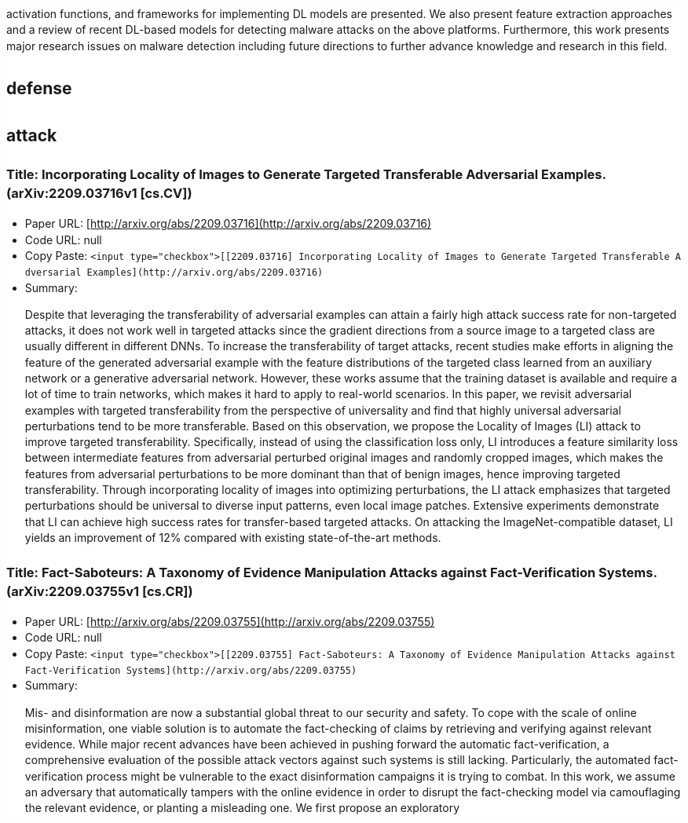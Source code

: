 activation functions, and frameworks for implementing DL models are presented.
We also present feature extraction approaches and a review of recent DL-based
models for detecting malware attacks on the above platforms. Furthermore, this
work presents major research issues on malware detection including future
directions to further advance knowledge and research in this field.
</p>

## defense
## attack
### Title: Incorporating Locality of Images to Generate Targeted Transferable Adversarial Examples. (arXiv:2209.03716v1 [cs.CV])
* Paper URL: [http://arxiv.org/abs/2209.03716](http://arxiv.org/abs/2209.03716)
* Code URL: null
* Copy Paste: `<input type="checkbox">[[2209.03716] Incorporating Locality of Images to Generate Targeted Transferable Adversarial Examples](http://arxiv.org/abs/2209.03716)`
* Summary: <p>Despite that leveraging the transferability of adversarial examples can
attain a fairly high attack success rate for non-targeted attacks, it does not
work well in targeted attacks since the gradient directions from a source image
to a targeted class are usually different in different DNNs. To increase the
transferability of target attacks, recent studies make efforts in aligning the
feature of the generated adversarial example with the feature distributions of
the targeted class learned from an auxiliary network or a generative
adversarial network. However, these works assume that the training dataset is
available and require a lot of time to train networks, which makes it hard to
apply to real-world scenarios. In this paper, we revisit adversarial examples
with targeted transferability from the perspective of universality and find
that highly universal adversarial perturbations tend to be more transferable.
Based on this observation, we propose the Locality of Images (LI) attack to
improve targeted transferability. Specifically, instead of using the
classification loss only, LI introduces a feature similarity loss between
intermediate features from adversarial perturbed original images and randomly
cropped images, which makes the features from adversarial perturbations to be
more dominant than that of benign images, hence improving targeted
transferability. Through incorporating locality of images into optimizing
perturbations, the LI attack emphasizes that targeted perturbations should be
universal to diverse input patterns, even local image patches. Extensive
experiments demonstrate that LI can achieve high success rates for
transfer-based targeted attacks. On attacking the ImageNet-compatible dataset,
LI yields an improvement of 12\% compared with existing state-of-the-art
methods.
</p>

### Title: Fact-Saboteurs: A Taxonomy of Evidence Manipulation Attacks against Fact-Verification Systems. (arXiv:2209.03755v1 [cs.CR])
* Paper URL: [http://arxiv.org/abs/2209.03755](http://arxiv.org/abs/2209.03755)
* Code URL: null
* Copy Paste: `<input type="checkbox">[[2209.03755] Fact-Saboteurs: A Taxonomy of Evidence Manipulation Attacks against Fact-Verification Systems](http://arxiv.org/abs/2209.03755)`
* Summary: <p>Mis- and disinformation are now a substantial global threat to our security
and safety. To cope with the scale of online misinformation, one viable
solution is to automate the fact-checking of claims by retrieving and verifying
against relevant evidence. While major recent advances have been achieved in
pushing forward the automatic fact-verification, a comprehensive evaluation of
the possible attack vectors against such systems is still lacking.
Particularly, the automated fact-verification process might be vulnerable to
the exact disinformation campaigns it is trying to combat. In this work, we
assume an adversary that automatically tampers with the online evidence in
order to disrupt the fact-checking model via camouflaging the relevant
evidence, or planting a misleading one. We first propose an exploratory